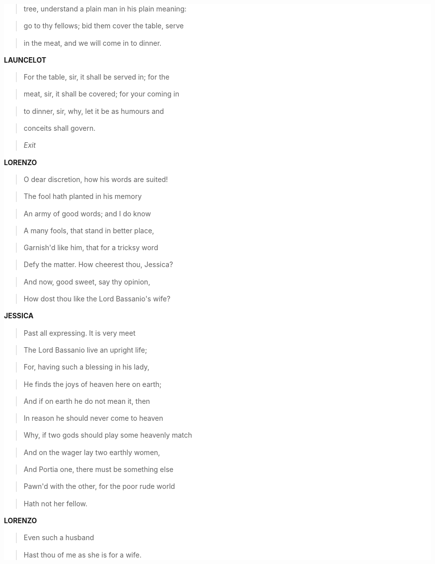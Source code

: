 > tree, understand a plain man in his plain meaning:  

> go to thy fellows; bid them cover the table, serve  

> in the meat, and we will come in to dinner.  

**LAUNCELOT**

> For the table, sir, it shall be served in; for the  

> meat, sir, it shall be covered; for your coming in  

> to dinner, sir, why, let it be as humours and  

> conceits shall govern.  

> *Exit*

**LORENZO**

> O dear discretion, how his words are suited!  

> The fool hath planted in his memory  

> An army of good words; and I do know  

> A many fools, that stand in better place,  

> Garnish'd like him, that for a tricksy word  

> Defy the matter. How cheerest thou, Jessica?  

> And now, good sweet, say thy opinion,  

> How dost thou like the Lord Bassanio's wife?  

**JESSICA**

> Past all expressing. It is very meet  

> The Lord Bassanio live an upright life;  

> For, having such a blessing in his lady,  

> He finds the joys of heaven here on earth;  

> And if on earth he do not mean it, then  

> In reason he should never come to heaven  

> Why, if two gods should play some heavenly match  

> And on the wager lay two earthly women,  

> And Portia one, there must be something else  

> Pawn'd with the other, for the poor rude world  

> Hath not her fellow.  

**LORENZO**

> Even such a husband  

> Hast thou of me as she is for a wife.  
